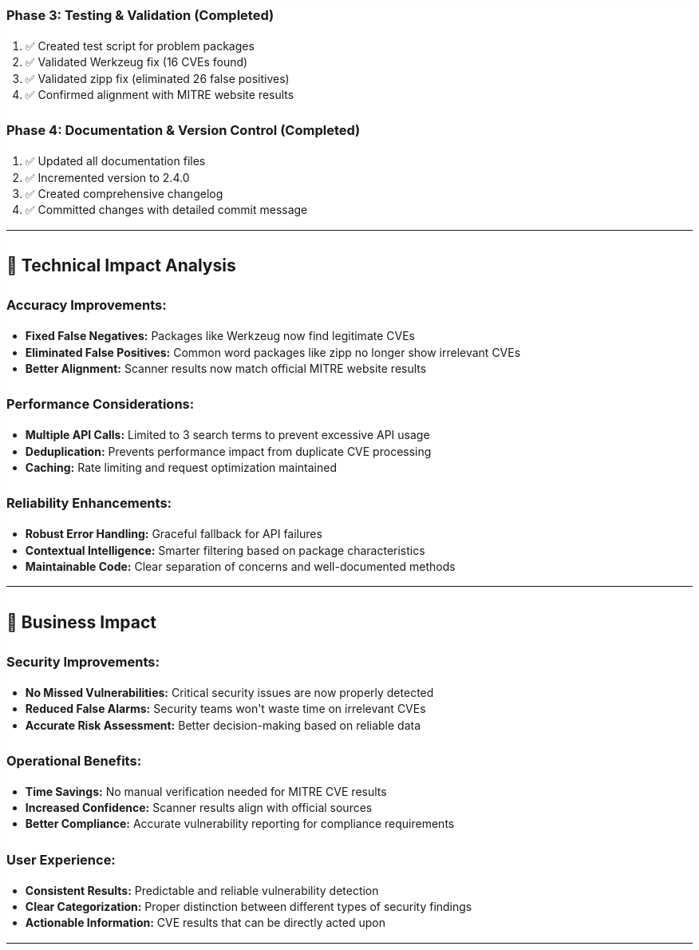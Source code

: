 ### **Phase 3: Testing & Validation (Completed)**
1. ✅ Created test script for problem packages
2. ✅ Validated Werkzeug fix (16 CVEs found)
3. ✅ Validated zipp fix (eliminated 26 false positives)
4. ✅ Confirmed alignment with MITRE website results

### **Phase 4: Documentation & Version Control (Completed)**
1. ✅ Updated all documentation files
2. ✅ Incremented version to 2.4.0
3. ✅ Created comprehensive changelog
4. ✅ Committed changes with detailed commit message

---

## 🎯 **Technical Impact Analysis**

### **Accuracy Improvements:**
- **Fixed False Negatives:** Packages like Werkzeug now find legitimate CVEs
- **Eliminated False Positives:** Common word packages like zipp no longer show irrelevant CVEs
- **Better Alignment:** Scanner results now match official MITRE website results

### **Performance Considerations:**
- **Multiple API Calls:** Limited to 3 search terms to prevent excessive API usage
- **Deduplication:** Prevents performance impact from duplicate CVE processing
- **Caching:** Rate limiting and request optimization maintained

### **Reliability Enhancements:**
- **Robust Error Handling:** Graceful fallback for API failures
- **Contextual Intelligence:** Smarter filtering based on package characteristics
- **Maintainable Code:** Clear separation of concerns and well-documented methods

---

## 🚀 **Business Impact**

### **Security Improvements:**
- **No Missed Vulnerabilities:** Critical security issues are now properly detected
- **Reduced False Alarms:** Security teams won't waste time on irrelevant CVEs
- **Accurate Risk Assessment:** Better decision-making based on reliable data

### **Operational Benefits:**
- **Time Savings:** No manual verification needed for MITRE CVE results
- **Increased Confidence:** Scanner results align with official sources
- **Better Compliance:** Accurate vulnerability reporting for compliance requirements

### **User Experience:**
- **Consistent Results:** Predictable and reliable vulnerability detection
- **Clear Categorization:** Proper distinction between different types of security findings
- **Actionable Information:** CVE results that can be directly acted upon

---